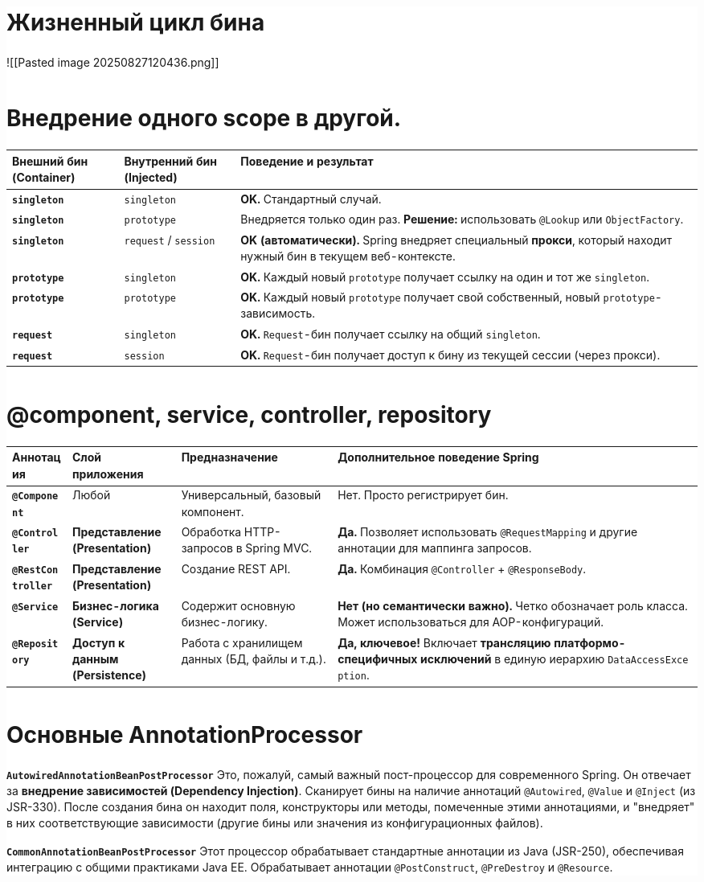 
# Жизненный цикл бина

![[Pasted image 20250827120436.png]]

# Внедрение одного scope в другой.

| Внешний бин (Container) | Внутренний бин (Injected) | Поведение и результат                                                                                               |
| :---------------------- | :------------------------ | :------------------------------------------------------------------------------------------------------------------ |
| **`singleton`**         | `singleton`               | **OK.** Стандартный случай.                                                                                         |
| **`singleton`**         | `prototype`               | Внедряется только один раз. **Решение:** использовать `@Lookup` или `ObjectFactory`.                                |
| **`singleton`**         | `request` / `session`     | **OK (автоматически).** Spring внедряет специальный **прокси**, который находит нужный бин в текущем веб-контексте. |
| **`prototype`**         | `singleton`               | **OK.** Каждый новый `prototype` получает ссылку на один и тот же `singleton`.                                      |
| **`prototype`**         | `prototype`               | **OK.** Каждый новый `prototype` получает свой собственный, новый `prototype`-зависимость.                          |
| **`request`**           | `singleton`               | **OK.** `Request`-бин получает ссылку на общий `singleton`.                                                         |
| **`request`**           | `session`                 | **OK.** `Request`-бин получает доступ к бину из текущей сессии (через прокси).                                      |

# @component, service, controller, repository

| Аннотация             | Слой приложения                   | Предназначение                                 | Дополнительное поведение Spring                                                                                     |
| :-------------------- | :-------------------------------- | :--------------------------------------------- | :------------------------------------------------------------------------------------------------------------------ |
| **`@Component`**      | Любой                             | Универсальный, базовый компонент.              | Нет. Просто регистрирует бин.                                                                                       |
| **`@Controller`**     | **Представление (Presentation)**  | Обработка HTTP-запросов в Spring MVC.          | **Да.** Позволяет использовать `@RequestMapping` и другие аннотации для маппинга запросов.                          |
| **`@RestController`** | **Представление (Presentation)**  | Создание REST API.                             | **Да.** Комбинация `@Controller` + `@ResponseBody`.                                                                 |
| **`@Service`**        | **Бизнес-логика (Service)**       | Содержит основную бизнес-логику.               | **Нет (но семантически важно).** Четко обозначает роль класса. Может использоваться для AOP-конфигураций.           |
| **`@Repository`**     | **Доступ к данным (Persistence)** | Работа с хранилищем данных (БД, файлы и т.д.). | **Да, ключевое!** Включает **трансляцию платформо-специфичных исключений** в единую иерархию `DataAccessException`. |

# Основные AnnotationProcessor

**`AutowiredAnnotationBeanPostProcessor`**
Это, пожалуй, самый важный пост-процессор для современного Spring. Он отвечает за **внедрение зависимостей (Dependency Injection)**. Сканирует бины на наличие аннотаций `@Autowired`, `@Value` и `@Inject` (из JSR-330). После создания бина он находит поля, конструкторы или методы, помеченные этими аннотациями, и "внедряет" в них соответствующие зависимости (другие бины или значения из конфигурационных файлов).

**`CommonAnnotationBeanPostProcessor`**
Этот процессор обрабатывает стандартные аннотации из Java (JSR-250), обеспечивая интеграцию с общими практиками Java EE. Обрабатывает аннотации `@PostConstruct`, `@PreDestroy` и `@Resource`.
